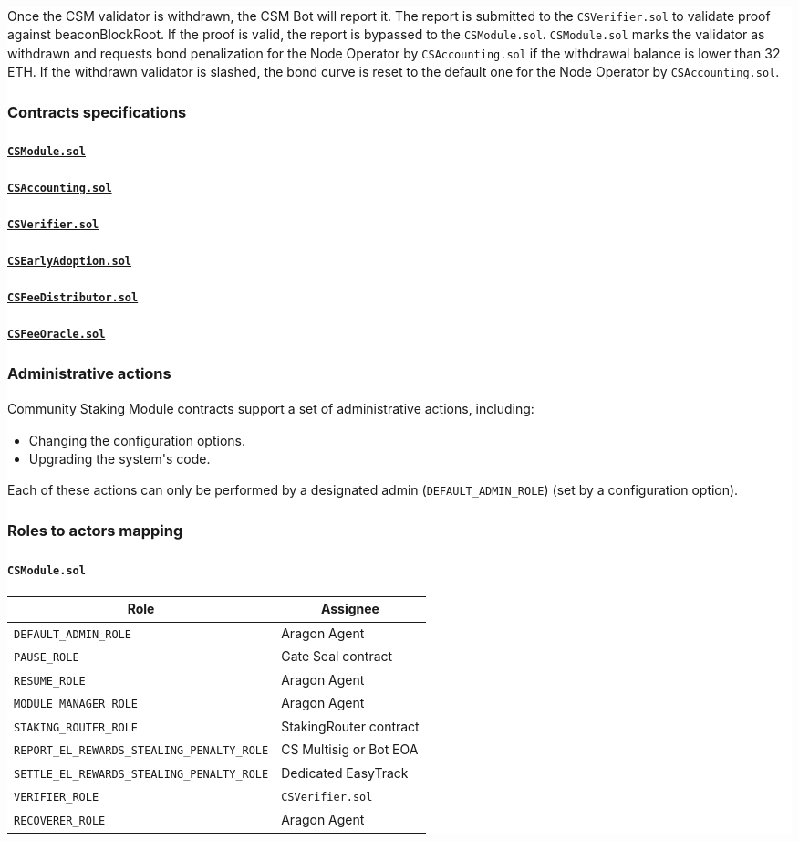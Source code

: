 Once the CSM validator is withdrawn, the CSM Bot will report it. The report is submitted to the `CSVerifier.sol` to validate proof against beaconBlockRoot. If the proof is valid, the report is bypassed to the `CSModule.sol`. `CSModule.sol` marks the validator as withdrawn and requests bond penalization for the Node Operator by `CSAccounting.sol` if the withdrawal balance is lower than 32 ETH. If the withdrawn validator is slashed, the bond curve is reset to the default one for the Node Operator by `CSAccounting.sol`.


### Contracts specifications

#### [`CSModule.sol`](https://github.com/lidofinance/community-staking-module/blob/main/docs/src/src/CSModule.sol/contract.CSModule.md)

#### [`CSAccounting.sol`](https://github.com/lidofinance/community-staking-module/blob/main/docs/src/src/CSAccounting.sol/contract.CSAccounting.md)

#### [`CSVerifier.sol`](https://github.com/lidofinance/community-staking-module/blob/main/docs/src/src/CSVerifier.sol/contract.CSVerifier.md)

#### [`CSEarlyAdoption.sol`](https://github.com/lidofinance/community-staking-module/blob/main/docs/src/src/CSEarlyAdoption.sol/contract.CSEarlyAdoption.md)

#### [`CSFeeDistributor.sol`](https://github.com/lidofinance/community-staking-module/blob/main/docs/src/src/CSFeeDistributor.sol/contract.CSFeeDistributor.md)

#### [`CSFeeOracle.sol`](https://github.com/lidofinance/community-staking-module/blob/main/docs/src/src/CSFeeOracle.sol/contract.CSFeeOracle.md)

### Administrative actions

Community Staking Module contracts support a set of administrative actions, including:

- Changing the configuration options.
- Upgrading the system's code.

Each of these actions can only be performed by a designated admin (`DEFAULT_ADMIN_ROLE`) (set by a configuration option).

### Roles to actors mapping

#### `CSModule.sol`

| Role                                      | Assignee               |
| ----------------------------------------- | ---------------------- |
| `DEFAULT_ADMIN_ROLE`                      | Aragon Agent           |
| `PAUSE_ROLE`                              | Gate Seal contract     |
| `RESUME_ROLE`                             | Aragon Agent           |
| `MODULE_MANAGER_ROLE`                     | Aragon Agent           |
| `STAKING_ROUTER_ROLE`                     | StakingRouter contract |
| `REPORT_EL_REWARDS_STEALING_PENALTY_ROLE` | CS Multisig or Bot EOA |
| `SETTLE_EL_REWARDS_STEALING_PENALTY_ROLE` | Dedicated EasyTrack    |
| `VERIFIER_ROLE`                           | `CSVerifier.sol`       |
| `RECOVERER_ROLE`                          | Aragon Agent           |
